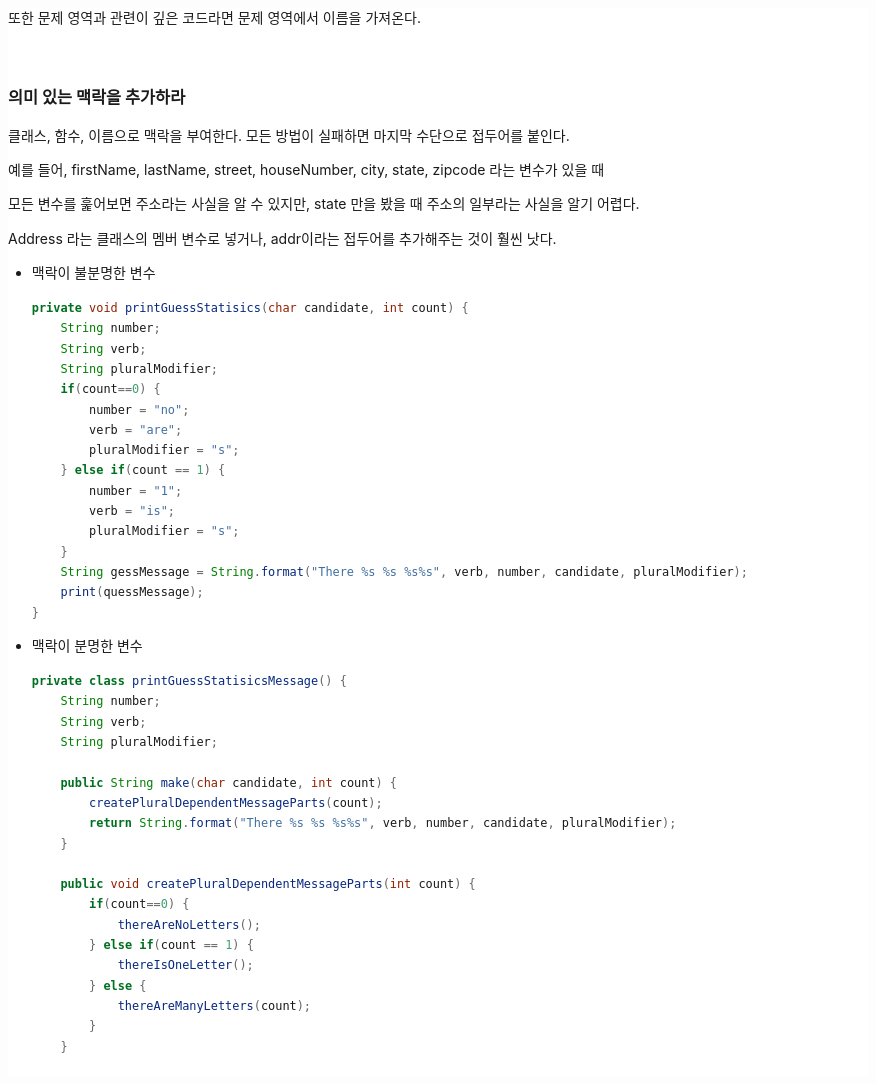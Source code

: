 또한 문제 영역과 관련이 깊은 코드라면 문제 영역에서 이름을 가져온다.

<br />

### 의미 있는 맥락을 추가하라

클래스, 함수, 이름으로 맥락을 부여한다. 모든 방법이 실패하면 마지막 수단으로 접두어를 붙인다.

예를 들어, firstName, lastName, street, houseNumber, city, state, zipcode 라는 변수가 있을 때

모든 변수를 훑어보면 주소라는 사실을 알 수 있지만, state 만을 봤을 때 주소의 일부라는 사실을 알기 어렵다.

Address 라는 클래스의 멤버 변수로 넣거나, addr이라는 접두어를 추가해주는 것이 훨씬 낫다.

- 맥락이 불분명한 변수
    
    ```java
    private void printGuessStatisics(char candidate, int count) {
    	String number;
    	String verb;
    	String pluralModifier;
    	if(count==0) {
    		number = "no";
    		verb = "are";
    		pluralModifier = "s";
    	} else if(count == 1) {
    		number = "1";
    		verb = "is";
    		pluralModifier = "s";
    	}
    	String gessMessage = String.format("There %s %s %s%s", verb, number, candidate, pluralModifier);
    	print(quessMessage);
    }
    ```
    
- 맥락이 분명한 변수
    
    ```java
    private class printGuessStatisicsMessage() {
    	String number;
    	String verb;
    	String pluralModifier;
    	
    	public String make(char candidate, int count) {
    		createPluralDependentMessageParts(count);
    		return String.format("There %s %s %s%s", verb, number, candidate, pluralModifier);
    	}
    	
    	public void createPluralDependentMessageParts(int count) {
    		if(count==0) {
    			thereAreNoLetters();
    		} else if(count == 1) {
    			thereIsOneLetter();
    		} else {
    			thereAreManyLetters(count);
    		}
    	}
    	